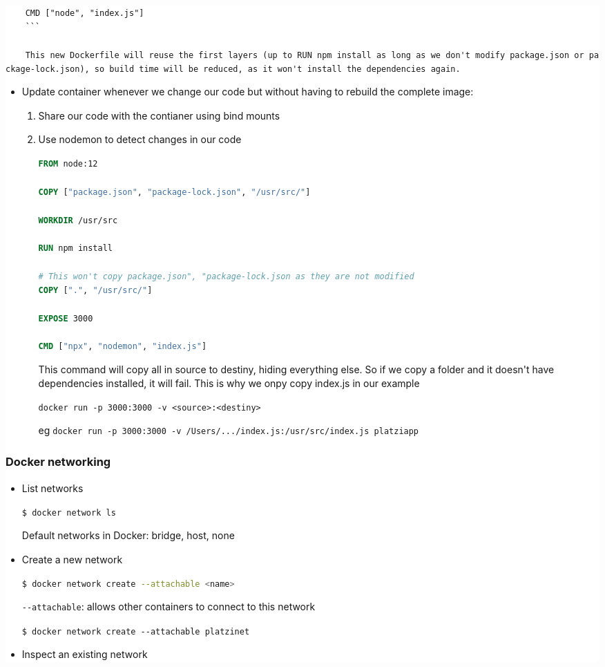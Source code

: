         CMD ["node", "index.js"]
        ```

        This new Dockerfile will reuse the first layers (up to RUN npm install as long as we don't modify package.json or package-lock.json), so build time will be reduced, as it won't install the dependencies again.

- Update container whenever we change our code but without having to rebuild the complete image:

    1. Share our code with the contianer using bind mounts
    2. Use nodemon to detect changes in our code

        ```Dockerfile
        FROM node:12

        COPY ["package.json", "package-lock.json", "/usr/src/"]

        WORKDIR /usr/src

        RUN npm install

        # This won't copy package.json", "package-lock.json as they are not modified
        COPY [".", "/usr/src/"]

        EXPOSE 3000

        CMD ["npx", "nodemon", "index.js"]
        ```

        This command will copy all in source to destiny, hiding everything else. So if we copy a folder and it doesn't have dependencies installed, it will fail. This is why we onpy copy index.js in our example

        `docker run -p 3000:3000 -v <source>:<destiny>`

        eg `docker run -p 3000:3000 -v /Users/.../index.js:/usr/src/index.js platziapp`

### Docker networking

- List networks

    ```bash
    $ docker network ls
    ```

    Default networks in Docker: bridge, host, none

- Create a new network

    ```bash
    $ docker network create --attachable <name>
    ```

    `--attachable`: allows other containers to connect to this network

    `$ docker network create --attachable platzinet`

- Inspect an existing network
